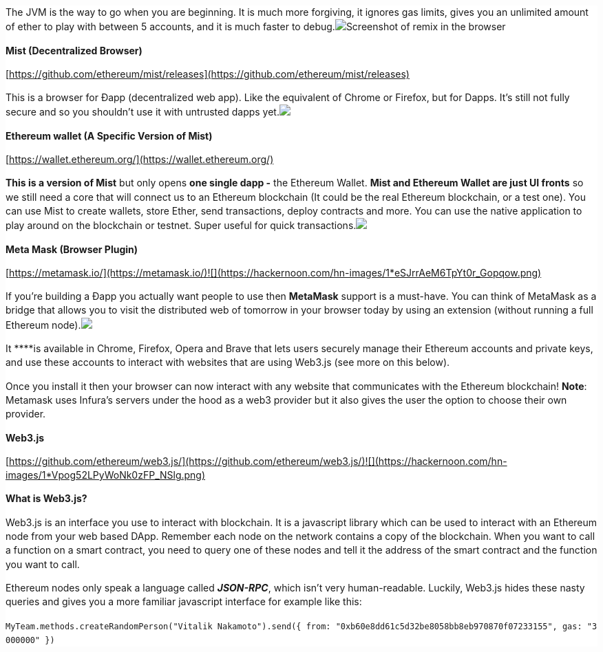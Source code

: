 The JVM is the way to go when you are beginning. It is much more forgiving, it ignores gas limits, gives you an unlimited amount of ether to play with between 5 accounts, and it is much faster to debug.![](https://hackernoon.com/hn-images/0*6cwK6wJwbnpDBsEG.png)Screenshot of remix in the browser

**Mist \(Decentralized Browser\)**

[https://github.com/ethereum/mist/releases](https://github.com/ethereum/mist/releases)

This is a browser for Ðapp \(decentralized web app\). Like the equivalent of Chrome or Firefox, but for Dapps. It’s still not fully secure and so you shouldn’t use it with untrusted dapps yet.![](https://hackernoon.com/hn-images/1*VBWEfx0kNABNt7iSGCyGgQ.png)

**Ethereum wallet \(A Specific Version of Mist\)**

[https://wallet.ethereum.org/](https://wallet.ethereum.org/)

**This is a version of Mist** but only opens **one single dapp -** the Ethereum Wallet. **Mist and Ethereum Wallet are just UI fronts** so we still need a core that will connect us to an Ethereum blockchain \(It could be the real Ethereum blockchain, or a test one\). You can use Mist to create wallets, store Ether, send transactions, deploy contracts and more. You can use the native application to play around on the blockchain or testnet. Super useful for quick transactions.![](https://hackernoon.com/hn-images/1*vFWVfB9AFpV-OfYjRdB_ZQ.png)

**Meta Mask \(Browser Plugin\)**

[https://metamask.io/](https://metamask.io/)![](https://hackernoon.com/hn-images/1*eSJrrAeM6TpYt0r_Gopqow.png)

If you’re building a Ðapp you actually want people to use then **MetaMask** support is a must-have. You can think of MetaMask as a bridge that allows you to visit the distributed web of tomorrow in your browser today by using an extension \(without running a full Ethereum node\).![](https://i.ytimg.com/vi/6Gf_kRE4MJU/hqdefault.jpg)

It ****is available in Chrome, Firefox, Opera and Brave that lets users securely manage their Ethereum accounts and private keys, and use these accounts to interact with websites that are using Web3.js \(see more on this below\).

Once you install it then your browser can now interact with any website that communicates with the Ethereum blockchain! **Note**: Metamask uses Infura’s servers under the hood as a web3 provider but it also gives the user the option to choose their own provider.

**Web3.js**

[https://github.com/ethereum/web3.js/](https://github.com/ethereum/web3.js/)![](https://hackernoon.com/hn-images/1*Vpog52LPyWoNk0zFP_NSlg.png)

**What is Web3.js?**

Web3.js is an interface you use to interact with blockchain. It is a javascript library which can be used to interact with an Ethereum node from your web based DApp. Remember each node on the network contains a copy of the blockchain. When you want to call a function on a smart contract, you need to query one of these nodes and tell it the address of the smart contract and the function you want to call.

Ethereum nodes only speak a language called _**JSON-RPC**_, which isn’t very human-readable. Luckily, Web3.js hides these nasty queries and gives you a more familiar javascript interface for example like this:

```text
MyTeam.methods.createRandomPerson("Vitalik Nakamoto").send({ from: "0xb60e8dd61c5d32be8058bb8eb970870f07233155", gas: "3000000" })
```
